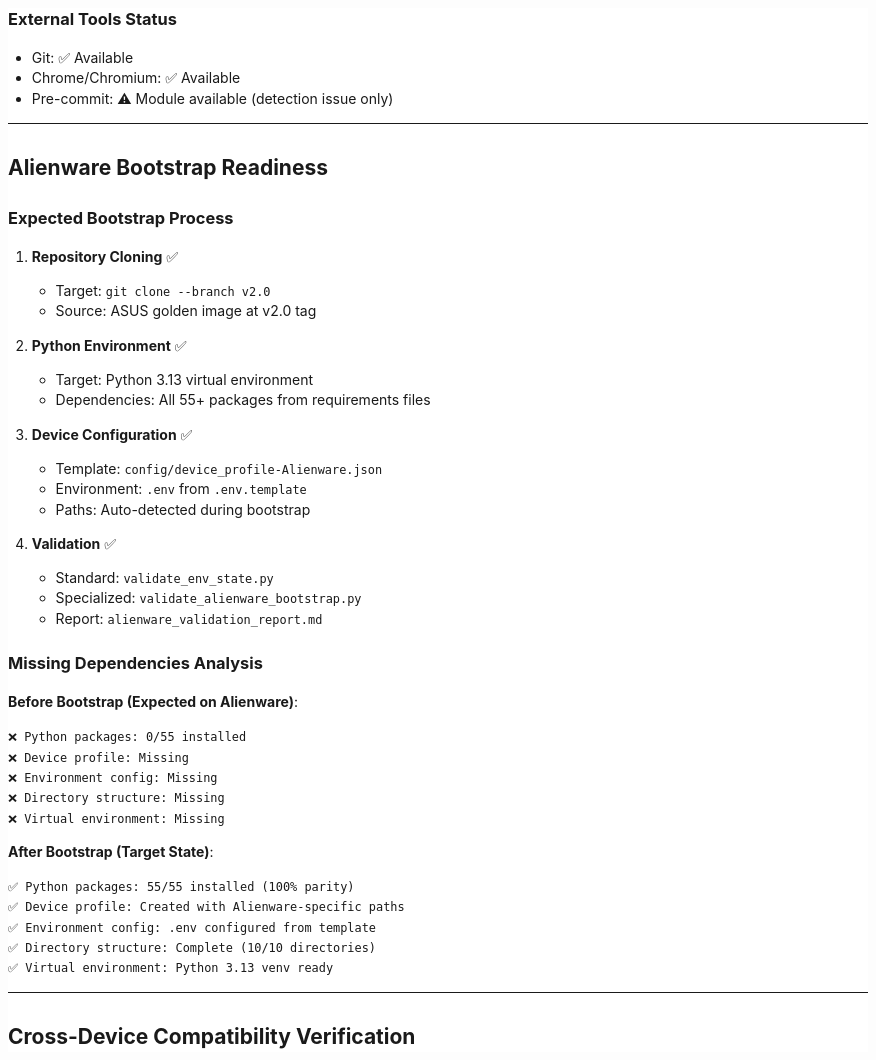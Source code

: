### External Tools Status
- Git: ✅ Available
- Chrome/Chromium: ✅ Available
- Pre-commit: ⚠️ Module available (detection issue only)

---

## Alienware Bootstrap Readiness

### Expected Bootstrap Process

1. **Repository Cloning** ✅
   - Target: `git clone --branch v2.0`
   - Source: ASUS golden image at v2.0 tag

2. **Python Environment** ✅
   - Target: Python 3.13 virtual environment
   - Dependencies: All 55+ packages from requirements files

3. **Device Configuration** ✅
   - Template: `config/device_profile-Alienware.json`
   - Environment: `.env` from `.env.template`
   - Paths: Auto-detected during bootstrap

4. **Validation** ✅
   - Standard: `validate_env_state.py`
   - Specialized: `validate_alienware_bootstrap.py`
   - Report: `alienware_validation_report.md`

### Missing Dependencies Analysis

**Before Bootstrap (Expected on Alienware)**:
```
❌ Python packages: 0/55 installed
❌ Device profile: Missing
❌ Environment config: Missing
❌ Directory structure: Missing
❌ Virtual environment: Missing
```

**After Bootstrap (Target State)**:
```
✅ Python packages: 55/55 installed (100% parity)
✅ Device profile: Created with Alienware-specific paths
✅ Environment config: .env configured from template
✅ Directory structure: Complete (10/10 directories)
✅ Virtual environment: Python 3.13 venv ready
```

---

## Cross-Device Compatibility Verification
